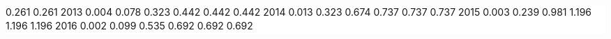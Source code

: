    <td style="text-align:right;"> 0.261 </td>
   <td style="text-align:right;"> 0.261 </td>
  </tr>
  <tr>
   <td style="text-align:left;"> 2013 </td>
   <td style="text-align:right;"> 0.004 </td>
   <td style="text-align:right;"> 0.078 </td>
   <td style="text-align:right;"> 0.323 </td>
   <td style="text-align:right;"> 0.442 </td>
   <td style="text-align:right;"> 0.442 </td>
   <td style="text-align:right;"> 0.442 </td>
  </tr>
  <tr>
   <td style="text-align:left;"> 2014 </td>
   <td style="text-align:right;"> 0.013 </td>
   <td style="text-align:right;"> 0.323 </td>
   <td style="text-align:right;"> 0.674 </td>
   <td style="text-align:right;"> 0.737 </td>
   <td style="text-align:right;"> 0.737 </td>
   <td style="text-align:right;"> 0.737 </td>
  </tr>
  <tr>
   <td style="text-align:left;"> 2015 </td>
   <td style="text-align:right;"> 0.003 </td>
   <td style="text-align:right;"> 0.239 </td>
   <td style="text-align:right;"> 0.981 </td>
   <td style="text-align:right;"> 1.196 </td>
   <td style="text-align:right;"> 1.196 </td>
   <td style="text-align:right;"> 1.196 </td>
  </tr>
  <tr>
   <td style="text-align:left;"> 2016 </td>
   <td style="text-align:right;"> 0.002 </td>
   <td style="text-align:right;"> 0.099 </td>
   <td style="text-align:right;"> 0.535 </td>
   <td style="text-align:right;"> 0.692 </td>
   <td style="text-align:right;"> 0.692 </td>
   <td style="text-align:right;"> 0.692 </td>
  </tr>
</tbody>
</table>
